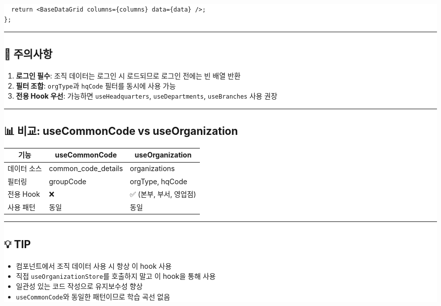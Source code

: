 ```tsx
  return <BaseDataGrid columns={columns} data={data} />;
};
```

---

## 🚨 주의사항

1. **로그인 필수**: 조직 데이터는 로그인 시 로드되므로 로그인 전에는 빈 배열 반환
2. **필터 조합**: `orgType`과 `hqCode` 필터를 동시에 사용 가능
3. **전용 Hook 우선**: 가능하면 `useHeadquarters`, `useDepartments`, `useBranches` 사용 권장

---

## 📊 비교: useCommonCode vs useOrganization

| 기능 | useCommonCode | useOrganization |
|------|--------------|-----------------|
| 데이터 소스 | common_code_details | organizations |
| 필터링 | groupCode | orgType, hqCode |
| 전용 Hook | ❌ | ✅ (본부, 부서, 영업점) |
| 사용 패턴 | 동일 | 동일 |

---

## 💡 TIP

- 컴포넌트에서 조직 데이터 사용 시 항상 이 hook 사용
- 직접 `useOrganizationStore`를 호출하지 말고 이 hook을 통해 사용
- 일관성 있는 코드 작성으로 유지보수성 향상
- `useCommonCode`와 동일한 패턴이므로 학습 곡선 없음
